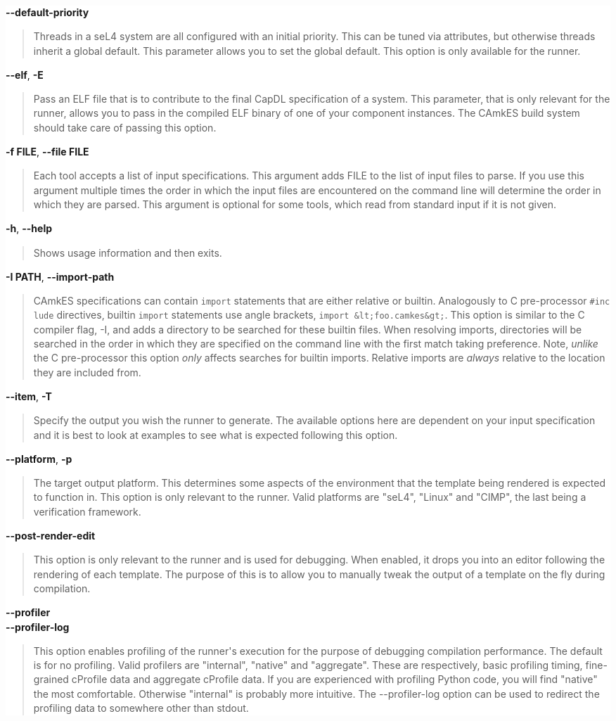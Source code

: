 **--default-priority**
> Threads in a seL4 system are all configured with an initial priority. This
  can be tuned via attributes, but otherwise threads inherit a global default.
  This parameter allows you to set the global default. This option is only
  available for the runner.

**--elf**, **-E**
> Pass an ELF file that is to contribute to the final CapDL specification of a
  system. This parameter, that is only relevant for the runner, allows you to
  pass in the compiled ELF binary of one of your component instances. The
  CAmkES build system should take care of passing this option.

**-f FILE**, **--file FILE**
> Each tool accepts a list of input specifications. This argument adds FILE to
  the list of input files to parse. If you use this argument multiple times the
  order in which the input files are encountered on the command line will
  determine the order in which they are parsed. This argument is optional for
  some tools, which read from standard input if it is not given.

**-h**, **--help**
> Shows usage information and then exits.

**-I PATH**, **--import-path**
> CAmkES specifications can contain `import` statements that are either
  relative or builtin. Analogously to C pre-processor `#include` directives,
  builtin `import` statements use angle brackets, `import &lt;foo.camkes&gt;`.
  This option is similar to the C compiler flag, -I, and adds a directory to be
  searched for these builtin files. When resolving imports, directories will be
  searched in the order in which they are specified on the command line with
  the first match taking preference. Note, _unlike_ the C pre-processor this
  option _only_ affects searches for builtin imports. Relative imports are
  _always_ relative to the location they are included from.

**--item**, **-T**
> Specify the output you wish the runner to generate. The available options
  here are dependent on your input specification and it is best to look at
  examples to see what is expected following this option.

**--platform**, **-p**
> The target output platform. This determines some aspects of the environment
  that the template being rendered is expected to function in. This option is
  only relevant to the runner. Valid platforms are "seL4", "Linux" and "CIMP",
  the last being a verification framework.

**--post-render-edit**
> This option is only relevant to the runner and is used for debugging. When
  enabled, it drops you into an editor following the rendering of each
  template. The purpose of this is to allow you to manually tweak the output
  of a template on the fly during compilation.

**--profiler**<br/>
**--profiler-log**
> This option enables profiling of the runner's execution for the purpose of
  debugging compilation performance. The default is for no profiling. Valid
  profilers are "internal", "native" and "aggregate". These are respectively,
  basic profiling timing, fine-grained cProfile data and aggregate cProfile
  data. If you are experienced with profiling Python code, you will find
  "native" the most comfortable. Otherwise "internal" is probably more
  intuitive. The --profiler-log option can be used to redirect the profiling
  data to somewhere other than stdout.
